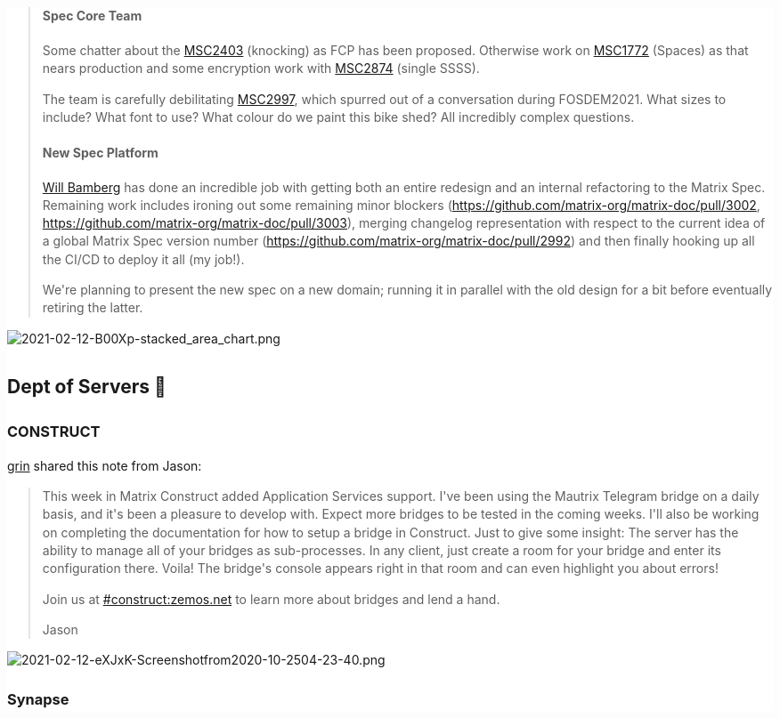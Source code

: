 >
> #### Spec Core Team
>
> Some chatter about the [MSC2403](https://github.com/matrix-org/matrix-doc/pull/2403) (knocking) as FCP has been proposed. Otherwise work on [MSC1772](https://github.com/matrix-org/matrix-doc/pull/1772) (Spaces) as that nears production and some encryption work with [MSC2874](https://github.com/matrix-org/matrix-doc/pull/2874) (single SSSS).
>
> The team is carefully debilitating [MSC2997](https://github.com/matrix-org/matrix-doc/pull/2997), which spurred out of a conversation during FOSDEM2021. What sizes to include? What font to use? What colour do we paint this bike shed? All incredibly complex questions.
>
> #### New Spec Platform
>
> [Will Bamberg](https://github.com/wbamberg) has done an incredible job with getting both an entire redesign and an internal refactoring to the Matrix Spec. Remaining work includes ironing out some remaining minor blockers (https://github.com/matrix-org/matrix-doc/pull/3002, https://github.com/matrix-org/matrix-doc/pull/3003), merging changelog representation with respect to the current idea of a global Matrix Spec version number (https://github.com/matrix-org/matrix-doc/pull/2992) and then finally hooking up all the CI/CD to deploy it all (my job!).
>
> We're planning to present the new spec on a new domain; running it in parallel with the old design for a bit before eventually retiring the latter.



![2021-02-12-B00Xp-stacked_area_chart.png](/blog/img/2021-02-12-B00Xp-stacked_area_chart.png)

## Dept of Servers 🏢

### CONSTRUCT

[grin](https://matrix.to/#/@grin:grin.hu) shared this note from Jason:

> This week in Matrix Construct added Application Services support. I've been using the Mautrix Telegram bridge on a daily basis, and it's been a pleasure to develop with. Expect more bridges to be tested in the coming weeks. I'll also be working on completing the documentation for how to setup a bridge in Construct. Just to give some insight: The server has the ability to manage all of your bridges as sub-processes. In any client, just create a room for your bridge and enter its configuration there. Voila! The bridge's console appears right in that room and can even highlight you about errors!
>
> Join us at [#construct:zemos.net](https://matrix.to/#/#construct:zemos.net) to learn more about bridges and lend a hand.
>
> Jason



![2021-02-12-eXJxK-Screenshotfrom2020-10-2504-23-40.png](/blog/img/2021-02-12-eXJxK-Screenshotfrom2020-10-2504-23-40.png)

### Synapse

